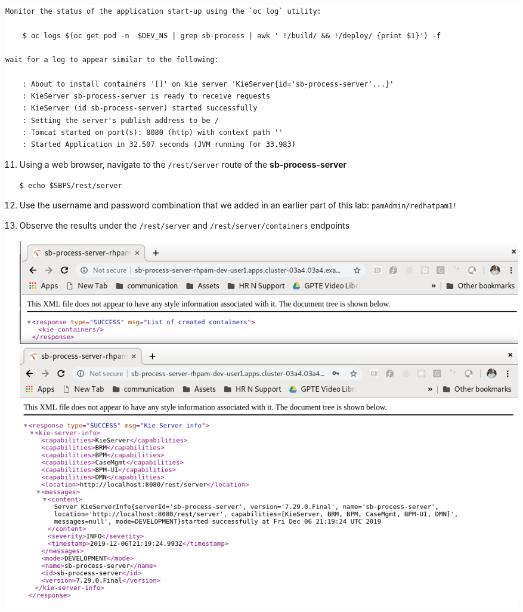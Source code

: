     Monitor the status of the application start-up using the `oc log` utility:

        $ oc logs $(oc get pod -n  $DEV_NS | grep sb-process | awk ' !/build/ && !/deploy/ {print $1}') -f

    wait for a log to appear similar to the following:

        : About to install containers '[]' on kie server 'KieServer{id='sb-process-server'...}'
        : KieServer sb-process-server is ready to receive requests
        : KieServer (id sb-process-server) started successfully
        : Setting the server's publish address to be /
        : Tomcat started on port(s): 8080 (http) with context path ''
        : Started Application in 32.507 seconds (JVM running for 33.983)

11. Using a web browser, navigate to the `/rest/server` route of the **sb-process-server**

        $ echo $SBPS/rest/server

12. Use the username and password combination that we added in an earlier part of this lab: `pamAdmin/redhatpam1!`

13. Observe the results under the `/rest/server` and `/rest/server/containers` endpoints

    ![](images/sb-server-containers.png)
